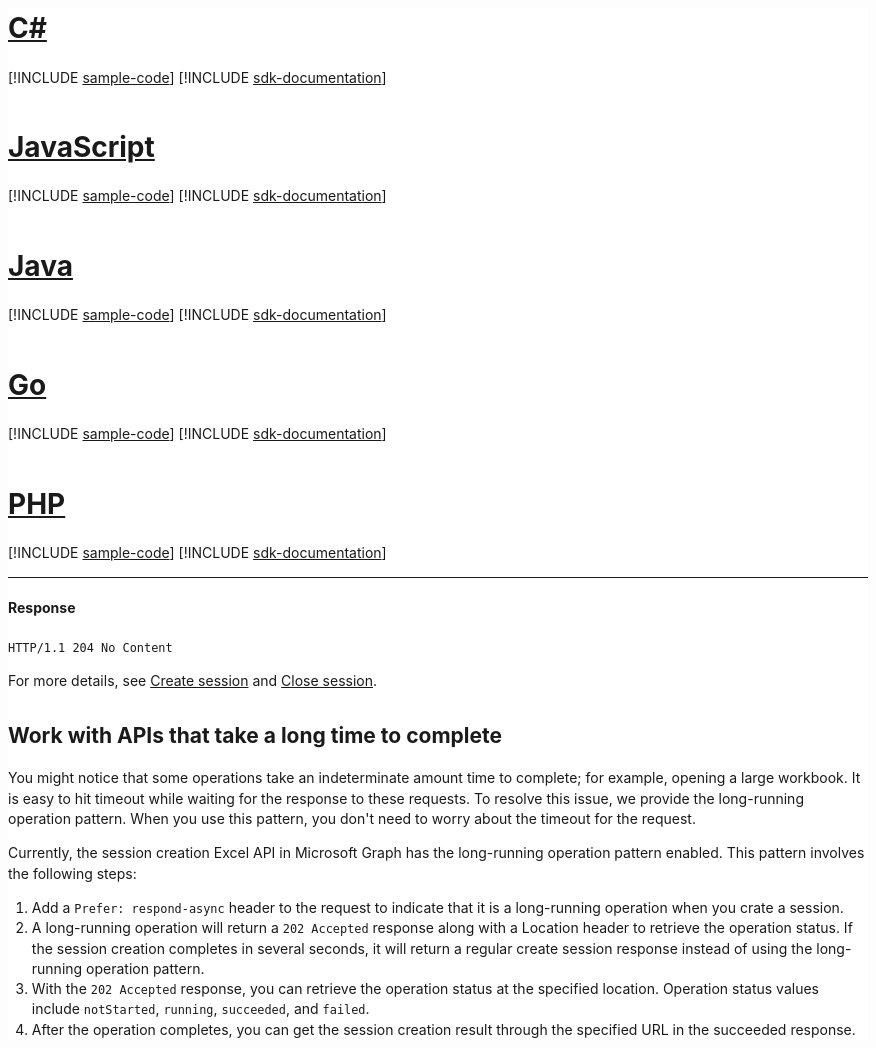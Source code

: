 # [C#](#tab/csharp)
[!INCLUDE [sample-code](../includes/snippets/csharp/close-excel-session-csharp-snippets.md)]
[!INCLUDE [sdk-documentation](../includes/snippets/snippets-sdk-documentation-link.md)]

# [JavaScript](#tab/javascript)
[!INCLUDE [sample-code](../includes/snippets/javascript/close-excel-session-javascript-snippets.md)]
[!INCLUDE [sdk-documentation](../includes/snippets/snippets-sdk-documentation-link.md)]

# [Java](#tab/java)
[!INCLUDE [sample-code](../includes/snippets/java/close-excel-session-java-snippets.md)]
[!INCLUDE [sdk-documentation](../includes/snippets/snippets-sdk-documentation-link.md)]

# [Go](#tab/go)
[!INCLUDE [sample-code](../includes/snippets/go/close-excel-session-go-snippets.md)]
[!INCLUDE [sdk-documentation](../includes/snippets/snippets-sdk-documentation-link.md)]

# [PHP](#tab/php)
[!INCLUDE [sample-code](../includes/snippets/php/close-excel-session-php-snippets.md)]
[!INCLUDE [sdk-documentation](../includes/snippets/snippets-sdk-documentation-link.md)]

---

#### Response

```http
HTTP/1.1 204 No Content
```

For more details, see [Create session](/graph/api/workbook-createsession) and [Close session](/graph/api/workbook-closesession).

## Work with APIs that take a long time to complete

You might notice that some operations take an indeterminate amount time to complete; for example, opening a large workbook. It is easy to hit timeout while waiting for the response to these requests. To resolve this issue, we provide the long-running operation pattern. When you use this pattern, you don't need to worry about the timeout for the request.

Currently, the session creation Excel API in Microsoft Graph has the long-running operation pattern enabled. This pattern involves the following steps:

1. Add a `Prefer: respond-async` header to the request to indicate that it is a long-running operation when you crate a session.
2. A long-running operation will return a `202 Accepted` response along with a Location header to retrieve the operation status. If the session creation completes in several seconds, it will return a regular create session response instead of using the long-running operation pattern.
3. With the `202 Accepted` response, you can retrieve the operation status at the specified location. Operation status values include `notStarted`, `running`, `succeeded`, and `failed`.
4. After the operation completes, you can get the session creation result through the specified URL in the succeeded response.
